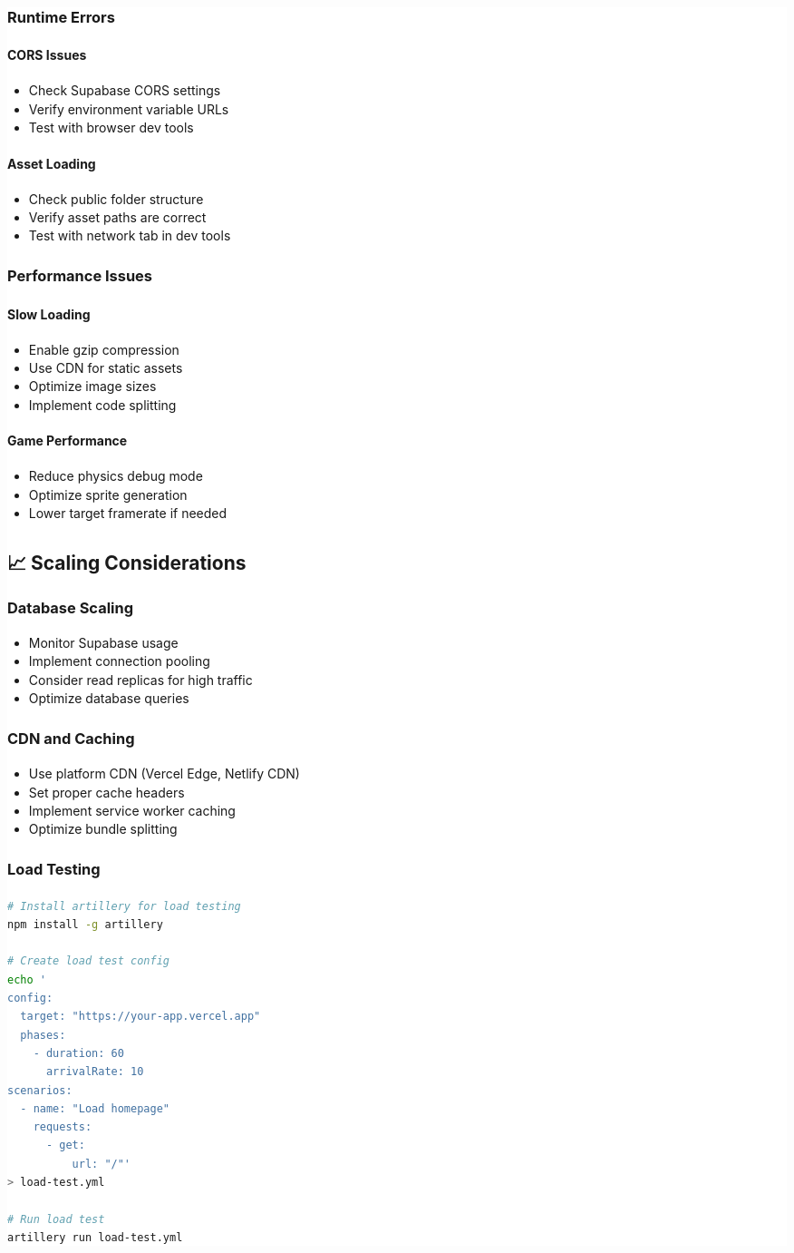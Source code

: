 ### Runtime Errors

#### CORS Issues
- Check Supabase CORS settings
- Verify environment variable URLs
- Test with browser dev tools

#### Asset Loading
- Check public folder structure
- Verify asset paths are correct
- Test with network tab in dev tools

### Performance Issues

#### Slow Loading
- Enable gzip compression
- Use CDN for static assets
- Optimize image sizes
- Implement code splitting

#### Game Performance
- Reduce physics debug mode
- Optimize sprite generation
- Lower target framerate if needed

## 📈 Scaling Considerations

### Database Scaling
- Monitor Supabase usage
- Implement connection pooling
- Consider read replicas for high traffic
- Optimize database queries

### CDN and Caching
- Use platform CDN (Vercel Edge, Netlify CDN)
- Set proper cache headers
- Implement service worker caching
- Optimize bundle splitting

### Load Testing
```bash
# Install artillery for load testing
npm install -g artillery

# Create load test config
echo '
config:
  target: "https://your-app.vercel.app"
  phases:
    - duration: 60
      arrivalRate: 10
scenarios:
  - name: "Load homepage"
    requests:
      - get:
          url: "/"'
> load-test.yml

# Run load test
artillery run load-test.yml
```
